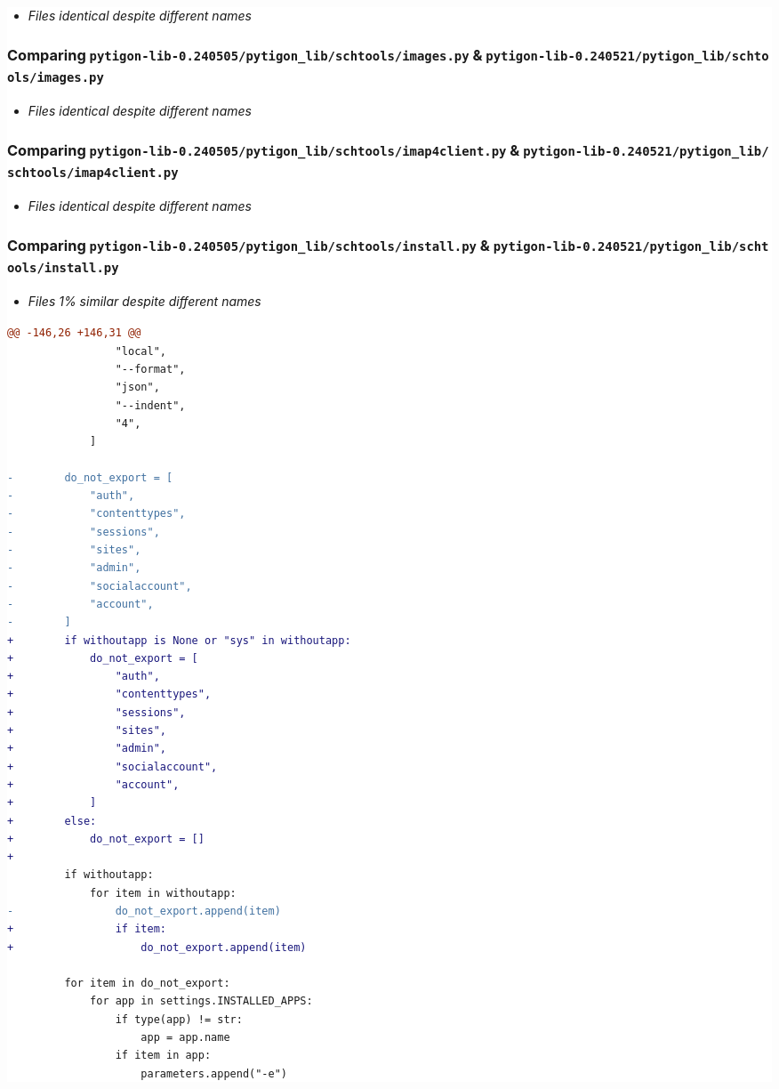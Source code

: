  * *Files identical despite different names*

### Comparing `pytigon-lib-0.240505/pytigon_lib/schtools/images.py` & `pytigon-lib-0.240521/pytigon_lib/schtools/images.py`

 * *Files identical despite different names*

### Comparing `pytigon-lib-0.240505/pytigon_lib/schtools/imap4client.py` & `pytigon-lib-0.240521/pytigon_lib/schtools/imap4client.py`

 * *Files identical despite different names*

### Comparing `pytigon-lib-0.240505/pytigon_lib/schtools/install.py` & `pytigon-lib-0.240521/pytigon_lib/schtools/install.py`

 * *Files 1% similar despite different names*

```diff
@@ -146,26 +146,31 @@
                 "local",
                 "--format",
                 "json",
                 "--indent",
                 "4",
             ]
 
-        do_not_export = [
-            "auth",
-            "contenttypes",
-            "sessions",
-            "sites",
-            "admin",
-            "socialaccount",
-            "account",
-        ]
+        if withoutapp is None or "sys" in withoutapp:
+            do_not_export = [
+                "auth",
+                "contenttypes",
+                "sessions",
+                "sites",
+                "admin",
+                "socialaccount",
+                "account",
+            ]
+        else:
+            do_not_export = []
+
         if withoutapp:
             for item in withoutapp:
-                do_not_export.append(item)
+                if item:
+                    do_not_export.append(item)
 
         for item in do_not_export:
             for app in settings.INSTALLED_APPS:
                 if type(app) != str:
                     app = app.name
                 if item in app:
                     parameters.append("-e")
```
